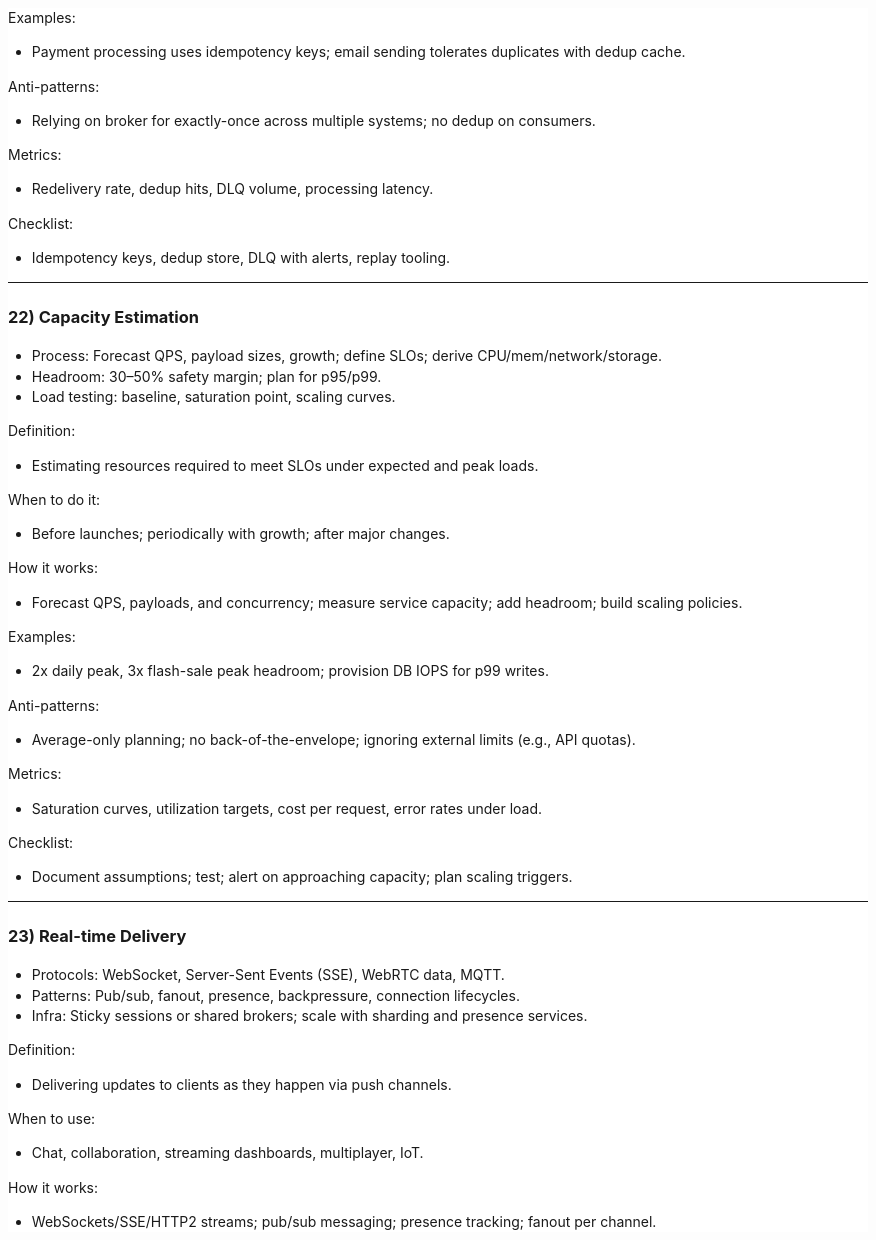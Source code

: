 Examples:
- Payment processing uses idempotency keys; email sending tolerates duplicates with dedup cache.

Anti-patterns:
- Relying on broker for exactly-once across multiple systems; no dedup on consumers.

Metrics:
- Redelivery rate, dedup hits, DLQ volume, processing latency.

Checklist:
- Idempotency keys, dedup store, DLQ with alerts, replay tooling.

---

### 22) Capacity Estimation
- Process: Forecast QPS, payload sizes, growth; define SLOs; derive CPU/mem/network/storage.
- Headroom: 30–50% safety margin; plan for p95/p99.
- Load testing: baseline, saturation point, scaling curves.

Definition:
- Estimating resources required to meet SLOs under expected and peak loads.

When to do it:
- Before launches; periodically with growth; after major changes.

How it works:
- Forecast QPS, payloads, and concurrency; measure service capacity; add headroom; build scaling policies.

Examples:
- 2x daily peak, 3x flash-sale peak headroom; provision DB IOPS for p99 writes.

Anti-patterns:
- Average-only planning; no back-of-the-envelope; ignoring external limits (e.g., API quotas).

Metrics:
- Saturation curves, utilization targets, cost per request, error rates under load.

Checklist:
- Document assumptions; test; alert on approaching capacity; plan scaling triggers.

---

### 23) Real-time Delivery
- Protocols: WebSocket, Server-Sent Events (SSE), WebRTC data, MQTT.
- Patterns: Pub/sub, fanout, presence, backpressure, connection lifecycles.
- Infra: Sticky sessions or shared brokers; scale with sharding and presence services.

Definition:
- Delivering updates to clients as they happen via push channels.

When to use:
- Chat, collaboration, streaming dashboards, multiplayer, IoT.

How it works:
- WebSockets/SSE/HTTP2 streams; pub/sub messaging; presence tracking; fanout per channel.

